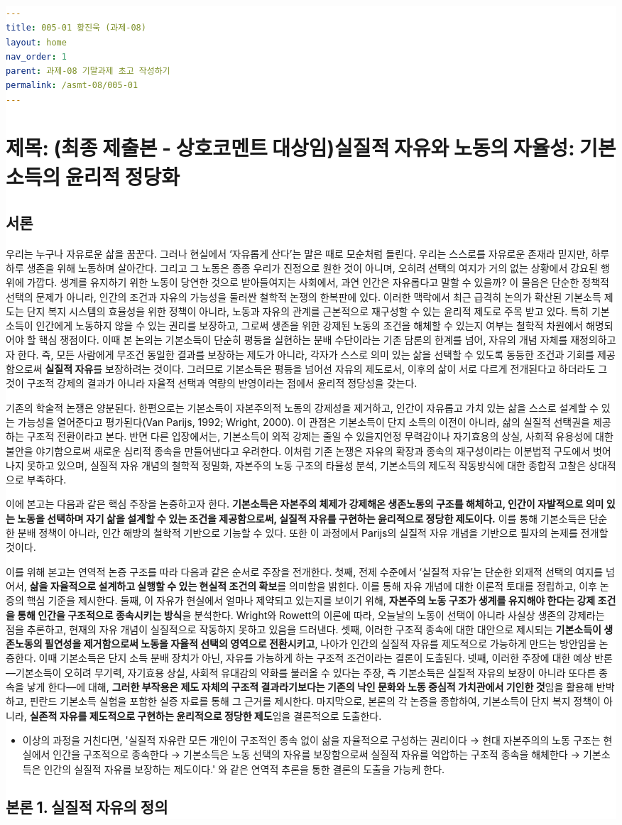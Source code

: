 ```yaml
---
title: 005-01 황진욱 (과제-08)
layout: home
nav_order: 1
parent: 과제-08 기말과제 초고 작성하기
permalink: /asmt-08/005-01
---
```


  
# 제목: (최종 제출본 - 상호코멘트 대상임)실질적 자유와 노동의 자율성: 기본소득의 윤리적 정당화

  
## 서론

우리는 누구나 자유로운 삶을 꿈꾼다. 그러나 현실에서 ‘자유롭게 산다’는 말은 때로 모순처럼 들린다. 우리는 스스로를 자유로운 존재라 믿지만, 하루하루 생존을 위해 노동하며 살아간다. 그리고 그 노동은 종종 우리가 진정으로 원한 것이 아니며, 오히려 선택의 여지가 거의 없는 상황에서 강요된 행위에 가깝다. 생계를 유지하기 위한 노동이 당연한 것으로 받아들여지는 사회에서, 과연 인간은 자유롭다고 말할 수 있을까? 이 물음은 단순한 정책적 선택의 문제가 아니라, 인간의 조건과 자유의 가능성을 둘러싼 철학적 논쟁의 한복판에 있다. 이러한 맥락에서 최근 급격히 논의가 확산된 기본소득 제도는 단지 복지 시스템의 효율성을 위한 정책이 아니라, 노동과 자유의 관계를 근본적으로 재구성할 수 있는 윤리적 제도로 주목 받고 있다. 특히 기본소득이 인간에게 노동하지 않을 수 있는 권리를 보장하고, 그로써 생존을 위한 강제된 노동의 조건을 해체할 수 있는지 여부는 철학적 차원에서 해명되어야 할 핵심 쟁점이다. 이때 본 논의는 기본소득이 단순히 평등을 실현하는 분배 수단이라는 기존 담론의 한계를 넘어, 자유의 개념 자체를 재정의하고자 한다. 즉, 모든 사람에게 무조건 동일한 결과를 보장하는 제도가 아니라, 각자가 스스로 의미 있는 삶을 선택할 수 있도록 동등한 조건과 기회를 제공함으로써 **실질적 자유**를 보장하려는 것이다. 그러므로 기본소득은 평등을 넘어선 자유의 제도로서, 이후의 삶이 서로 다르게 전개된다고 하더라도 그것이 구조적 강제의 결과가 아니라 자율적 선택과 역량의 반영이라는 점에서 윤리적 정당성을 갖는다.

기존의 학술적 논쟁은 양분된다. 한편으로는 기본소득이 자본주의적 노동의 강제성을 제거하고, 인간이 자유롭고 가치 있는 삶을 스스로 설계할 수 있는 가능성을 열어준다고 평가된다(Van Parijs, 1992; Wright, 2000). 이 관점은 기본소득이 단지 소득의 이전이 아니라, 삶의 실질적 선택권을 제공하는 구조적 전환이라고 본다. 반면 다른 입장에서는, 기본소득이 외적 강제는 줄일 수 있을지언정 무력감이나 자기효용의 상실, 사회적 유용성에 대한 불안을 야기함으로써 새로운 심리적 종속을 만들어낸다고 우려한다. 이처럼 기존 논쟁은 자유의 확장과 종속의 재구성이라는 이분법적 구도에서 벗어나지 못하고 있으며, 실질적 자유 개념의 철학적 정밀화, 자본주의 노동 구조의 타율성 분석, 기본소득의 제도적 작동방식에 대한 종합적 고찰은 상대적으로 부족하다.
  
이에 본고는 다음과 같은 핵심 주장을 논증하고자 한다. **기본소득은 자본주의 체제가 강제해온 생존노동의 구조를 해체하고, 인간이 자발적으로 의미 있는 노동을 선택하며 자기 삶을 설계할 수 있는 조건을 제공함으로써, 실질적 자유를 구현하는 윤리적으로 정당한 제도이다.** 이를 통해 기본소득은 단순한 분배 정책이 아니라, 인간 해방의 철학적 기반으로 기능할 수 있다. 또한 이 과정에서 Parijs의 실질적 자유 개념을 기반으로 필자의 논제를 전개할 것이다.
  
이를 위해 본고는 연역적 논증 구조를 따라 다음과 같은 순서로 주장을 전개한다. 첫째, 전제 수준에서 ‘실질적 자유’는 단순한 외재적 선택의 여지를 넘어서, **삶을 자율적으로 설계하고 실행할 수 있는 현실적 조건의 확보**를 의미함을 밝힌다. 이를 통해 자유 개념에 대한 이론적 토대를 정립하고, 이후 논증의 핵심 기준을 제시한다. 둘째, 이 자유가 현실에서 얼마나 제약되고 있는지를 보이기 위해, **자본주의 노동 구조가 생계를 유지해야 한다는 강제 조건을 통해 인간을 구조적으로 종속시키는 방식**을 분석한다. Wright와 Rowett의 이론에 따라, 오늘날의 노동이 선택이 아니라 사실상 생존의 강제라는 점을 추론하고, 현재의 자유 개념이 실질적으로 작동하지 못하고 있음을 드러낸다. 셋째, 이러한 구조적 종속에 대한 대안으로 제시되는 **기본소득이 생존노동의 필연성을 제거함으로써 노동을 자율적 선택의 영역으로 전환시키고**, 나아가 인간의 실질적 자유를 제도적으로 가능하게 만드는 방안임을 논증한다. 이때 기본소득은 단지 소득 분배 장치가 아닌, 자유를 가능하게 하는 구조적 조건이라는 결론이 도출된다. 넷째, 이러한 주장에 대한 예상 반론—기본소득이 오히려 무기력, 자기효용 상실, 사회적 유대감의 약화를 불러올 수 있다는 주장, 즉 기본소득은 실질적 자유의 보장이 아니라 또다른 종속을 낳게 한다—에 대해, **그러한 부작용은 제도 자체의 구조적 결과라기보다는 기존의 낙인 문화와 노동 중심적 가치관에서 기인한 것**임을 활용해 반박하고, 핀란드 기본소득 실험을 포함한 실증 자료를 통해 그 근거를 제시한다. 마지막으로, 본론의 각 논증을 종합하여, 기본소득이 단지 복지 정책이 아니라, **실존적 자유를 제도적으로 구현하는 윤리적으로 정당한 제도**임을 결론적으로 도출한다. 

- 이상의 과정을 거친다면, '실질적 자유란 모든 개인이 구조적인 종속 없이 삶을 자율적으로 구성하는 권리이다 → 현대 자본주의의 노동 구조는 현실에서 인간을 구조적으로 종속한다 → 기본소득은 노동 선택의 자유를 보장함으로써 실질적 자유를 억압하는 구조적 종속을 해체한다 → 기본소득은 인간의 실질적 자유를 보장하는 제도이다.' 와 같은 연역적 추론을 통한 결론의 도출을 가능케 한다.


## 본론 1. 실질적 자유의 정의

